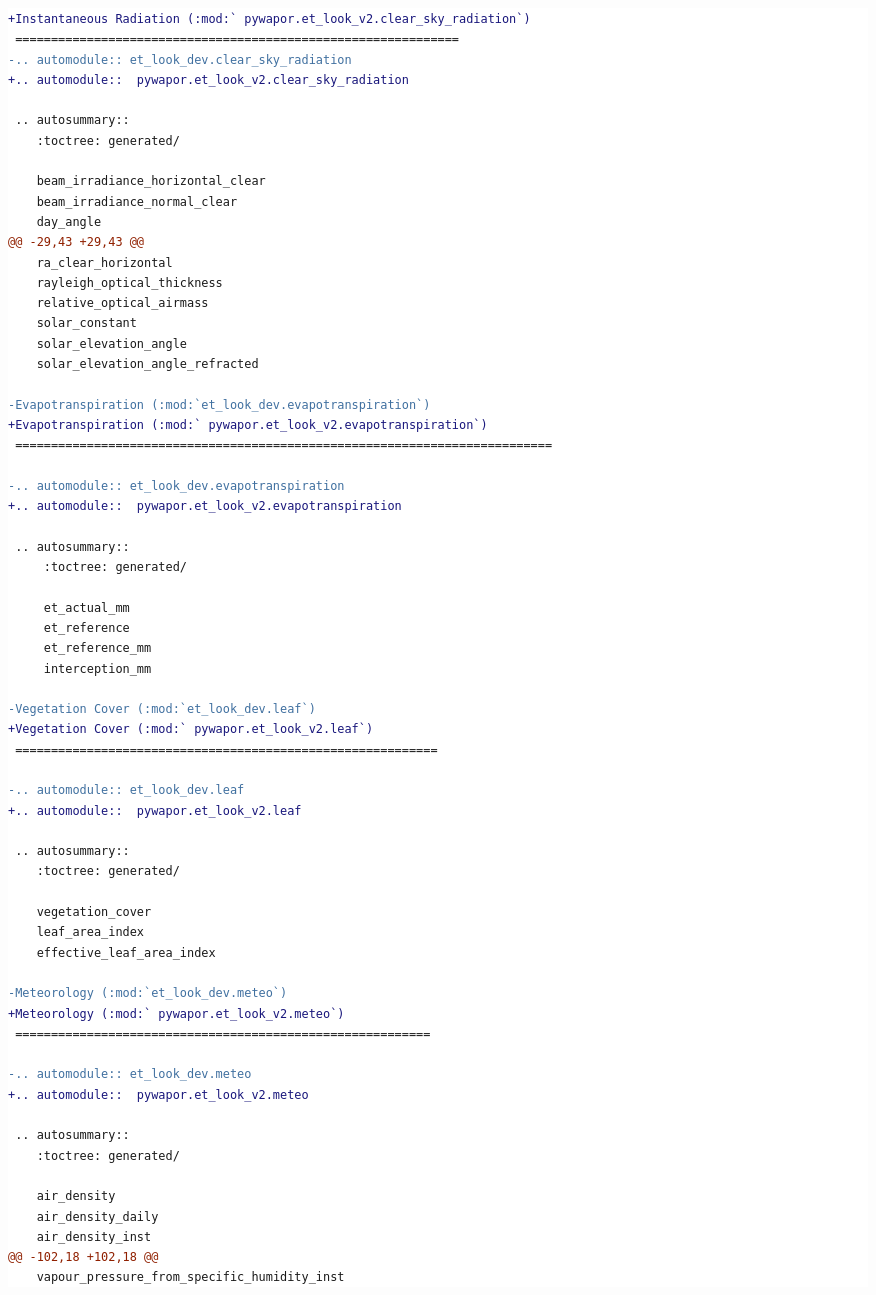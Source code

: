 ```diff
+Instantaneous Radiation (:mod:` pywapor.et_look_v2.clear_sky_radiation`)
 ==============================================================
-.. automodule:: et_look_dev.clear_sky_radiation
+.. automodule::  pywapor.et_look_v2.clear_sky_radiation
 
 .. autosummary::
    :toctree: generated/
 
    beam_irradiance_horizontal_clear
    beam_irradiance_normal_clear
    day_angle
@@ -29,43 +29,43 @@
    ra_clear_horizontal
    rayleigh_optical_thickness
    relative_optical_airmass
    solar_constant
    solar_elevation_angle
    solar_elevation_angle_refracted
 
-Evapotranspiration (:mod:`et_look_dev.evapotranspiration`)
+Evapotranspiration (:mod:` pywapor.et_look_v2.evapotranspiration`)
 ===========================================================================
 
-.. automodule:: et_look_dev.evapotranspiration
+.. automodule::  pywapor.et_look_v2.evapotranspiration
 
 .. autosummary::
     :toctree: generated/
 
     et_actual_mm
     et_reference
     et_reference_mm
     interception_mm
 
-Vegetation Cover (:mod:`et_look_dev.leaf`)
+Vegetation Cover (:mod:` pywapor.et_look_v2.leaf`)
 ===========================================================
 
-.. automodule:: et_look_dev.leaf
+.. automodule::  pywapor.et_look_v2.leaf
 
 .. autosummary::
    :toctree: generated/
 
    vegetation_cover
    leaf_area_index
    effective_leaf_area_index
 
-Meteorology (:mod:`et_look_dev.meteo`)
+Meteorology (:mod:` pywapor.et_look_v2.meteo`)
 ==========================================================
 
-.. automodule:: et_look_dev.meteo
+.. automodule::  pywapor.et_look_v2.meteo
 
 .. autosummary::
    :toctree: generated/
 
    air_density
    air_density_daily
    air_density_inst
@@ -102,18 +102,18 @@
    vapour_pressure_from_specific_humidity_inst
```